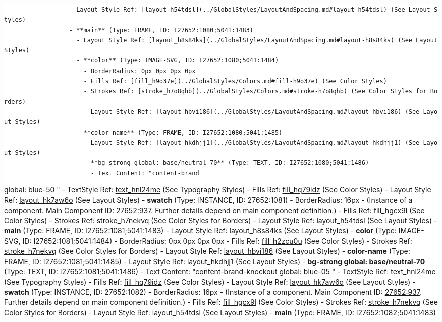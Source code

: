                       - Layout Style Ref: [layout_h54tdsl](../GlobalStyles/LayoutAndSpacing.md#layout-h54tdsl) (See Layout Styles)
                      - **main** (Type: FRAME, ID: I27652:1080;5041:1483)
                        - Layout Style Ref: [layout_h8s84ks](../GlobalStyles/LayoutAndSpacing.md#layout-h8s84ks) (See Layout Styles)
                        - **color** (Type: IMAGE-SVG, ID: I27652:1080;5041:1484)
                          - BorderRadius: 0px 0px 0px 0px
                          - Fills Ref: [fill_h9o37e](../GlobalStyles/Colors.md#fill-h9o37e) (See Color Styles)
                          - Strokes Ref: [stroke_h7o8qhb](../GlobalStyles/Colors.md#stroke-h7o8qhb) (See Color Styles for Borders)
                          - Layout Style Ref: [layout_hbvi186](../GlobalStyles/LayoutAndSpacing.md#layout-hbvi186) (See Layout Styles)
                        - **color-name** (Type: FRAME, ID: I27652:1080;5041:1485)
                          - Layout Style Ref: [layout_hkdhjj1](../GlobalStyles/LayoutAndSpacing.md#layout-hkdhjj1) (See Layout Styles)
                          - **bg-strong global: base/neutral-70** (Type: TEXT, ID: I27652:1080;5041:1486)
                            - Text Content: "content-brand
global: blue-50
"
                            - TextStyle Ref: [text_hnl24me](../GlobalStyles/Typography.md#text-hnl24me) (See Typography Styles)
                            - Fills Ref: [fill_hq79idz](../GlobalStyles/Colors.md#fill-hq79idz) (See Color Styles)
                            - Layout Style Ref: [layout_hk7aw6o](../GlobalStyles/LayoutAndSpacing.md#layout-hk7aw6o) (See Layout Styles)
                    - **swatch** (Type: INSTANCE, ID: 27652:1081)
                      - BorderRadius: 16px
                      - (Instance of a component. Main Component ID: [27652:937](../UnknownPage.md#component-UnknownPage-27652:937). Further details depend on main component definition.)
                      - Fills Ref: [fill_hgcx9l](../GlobalStyles/Colors.md#fill-hgcx9l) (See Color Styles)
                      - Strokes Ref: [stroke_h7nekvq](../GlobalStyles/Colors.md#stroke-h7nekvq) (See Color Styles for Borders)
                      - Layout Style Ref: [layout_h54tdsl](../GlobalStyles/LayoutAndSpacing.md#layout-h54tdsl) (See Layout Styles)
                      - **main** (Type: FRAME, ID: I27652:1081;5041:1483)
                        - Layout Style Ref: [layout_h8s84ks](../GlobalStyles/LayoutAndSpacing.md#layout-h8s84ks) (See Layout Styles)
                        - **color** (Type: IMAGE-SVG, ID: I27652:1081;5041:1484)
                          - BorderRadius: 0px 0px 0px 0px
                          - Fills Ref: [fill_h2zcu0u](../GlobalStyles/Colors.md#fill-h2zcu0u) (See Color Styles)
                          - Strokes Ref: [stroke_h7nekvq](../GlobalStyles/Colors.md#stroke-h7nekvq) (See Color Styles for Borders)
                          - Layout Style Ref: [layout_hbvi186](../GlobalStyles/LayoutAndSpacing.md#layout-hbvi186) (See Layout Styles)
                        - **color-name** (Type: FRAME, ID: I27652:1081;5041:1485)
                          - Layout Style Ref: [layout_hkdhjj1](../GlobalStyles/LayoutAndSpacing.md#layout-hkdhjj1) (See Layout Styles)
                          - **bg-strong global: base/neutral-70** (Type: TEXT, ID: I27652:1081;5041:1486)
                            - Text Content: "content-brand-knockout
global: blue-05
"
                            - TextStyle Ref: [text_hnl24me](../GlobalStyles/Typography.md#text-hnl24me) (See Typography Styles)
                            - Fills Ref: [fill_hq79idz](../GlobalStyles/Colors.md#fill-hq79idz) (See Color Styles)
                            - Layout Style Ref: [layout_hk7aw6o](../GlobalStyles/LayoutAndSpacing.md#layout-hk7aw6o) (See Layout Styles)
                    - **swatch** (Type: INSTANCE, ID: 27652:1082)
                      - BorderRadius: 16px
                      - (Instance of a component. Main Component ID: [27652:937](../UnknownPage.md#component-UnknownPage-27652:937). Further details depend on main component definition.)
                      - Fills Ref: [fill_hgcx9l](../GlobalStyles/Colors.md#fill-hgcx9l) (See Color Styles)
                      - Strokes Ref: [stroke_h7nekvq](../GlobalStyles/Colors.md#stroke-h7nekvq) (See Color Styles for Borders)
                      - Layout Style Ref: [layout_h54tdsl](../GlobalStyles/LayoutAndSpacing.md#layout-h54tdsl) (See Layout Styles)
                      - **main** (Type: FRAME, ID: I27652:1082;5041:1483)